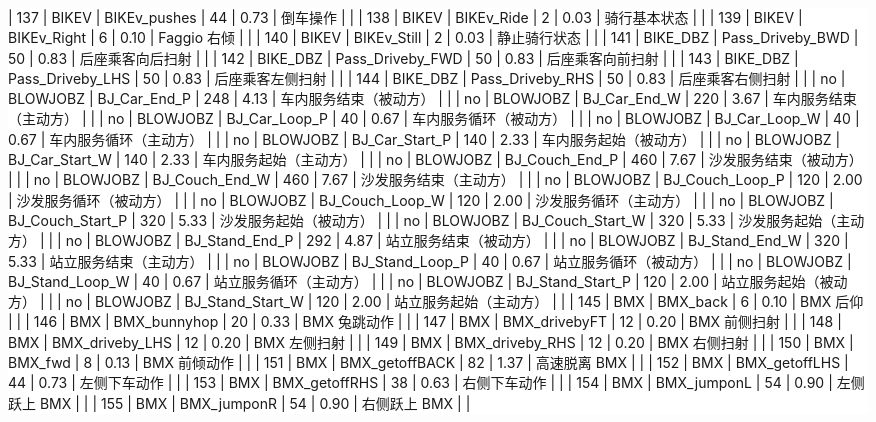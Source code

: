 | 137  | BIKEV        | BIKEv_pushes           | 44   | 0.73         | 倒车操作                           |                    |
| 138  | BIKEV        | BIKEv_Ride             | 2    | 0.03         | 骑行基本状态                       |                    |
| 139  | BIKEV        | BIKEv_Right            | 6    | 0.10         | Faggio 右倾                        |                    |
| 140  | BIKEV        | BIKEv_Still            | 2    | 0.03         | 静止骑行状态                       |                    |
| 141  | BIKE_DBZ     | Pass_Driveby_BWD       | 50   | 0.83         | 后座乘客向后扫射                   |                    |
| 142  | BIKE_DBZ     | Pass_Driveby_FWD       | 50   | 0.83         | 后座乘客向前扫射                   |                    |
| 143  | BIKE_DBZ     | Pass_Driveby_LHS       | 50   | 0.83         | 后座乘客左侧扫射                   |                    |
| 144  | BIKE_DBZ     | Pass_Driveby_RHS       | 50   | 0.83         | 后座乘客右侧扫射                   |                    |
| no   | BLOWJOBZ     | BJ_Car_End_P           | 248  | 4.13         | 车内服务结束（被动方）             |                    |
| no   | BLOWJOBZ     | BJ_Car_End_W           | 220  | 3.67         | 车内服务结束（主动方）             |                    |
| no   | BLOWJOBZ     | BJ_Car_Loop_P          | 40   | 0.67         | 车内服务循环（被动方）             |                    |
| no   | BLOWJOBZ     | BJ_Car_Loop_W          | 40   | 0.67         | 车内服务循环（主动方）             |                    |
| no   | BLOWJOBZ     | BJ_Car_Start_P         | 140  | 2.33         | 车内服务起始（被动方）             |                    |
| no   | BLOWJOBZ     | BJ_Car_Start_W         | 140  | 2.33         | 车内服务起始（主动方）             |                    |
| no   | BLOWJOBZ     | BJ_Couch_End_P         | 460  | 7.67         | 沙发服务结束（被动方）             |                    |
| no   | BLOWJOBZ     | BJ_Couch_End_W         | 460  | 7.67         | 沙发服务结束（主动方）             |                    |
| no   | BLOWJOBZ     | BJ_Couch_Loop_P        | 120  | 2.00         | 沙发服务循环（被动方）             |                    |
| no   | BLOWJOBZ     | BJ_Couch_Loop_W        | 120  | 2.00         | 沙发服务循环（主动方）             |                    |
| no   | BLOWJOBZ     | BJ_Couch_Start_P       | 320  | 5.33         | 沙发服务起始（被动方）             |                    |
| no   | BLOWJOBZ     | BJ_Couch_Start_W       | 320  | 5.33         | 沙发服务起始（主动方）             |                    |
| no   | BLOWJOBZ     | BJ_Stand_End_P         | 292  | 4.87         | 站立服务结束（被动方）             |                    |
| no   | BLOWJOBZ     | BJ_Stand_End_W         | 320  | 5.33         | 站立服务结束（主动方）             |                    |
| no   | BLOWJOBZ     | BJ_Stand_Loop_P        | 40   | 0.67         | 站立服务循环（被动方）             |                    |
| no   | BLOWJOBZ     | BJ_Stand_Loop_W        | 40   | 0.67         | 站立服务循环（主动方）             |                    |
| no   | BLOWJOBZ     | BJ_Stand_Start_P       | 120  | 2.00         | 站立服务起始（被动方）             |                    |
| no   | BLOWJOBZ     | BJ_Stand_Start_W       | 120  | 2.00         | 站立服务起始（主动方）             |                    |
| 145  | BMX          | BMX_back               | 6    | 0.10         | BMX 后仰                           |                    |
| 146  | BMX          | BMX_bunnyhop           | 20   | 0.33         | BMX 兔跳动作                       |                    |
| 147  | BMX          | BMX_drivebyFT          | 12   | 0.20         | BMX 前侧扫射                       |                    |
| 148  | BMX          | BMX_driveby_LHS        | 12   | 0.20         | BMX 左侧扫射                       |                    |
| 149  | BMX          | BMX_driveby_RHS        | 12   | 0.20         | BMX 右侧扫射                       |                    |
| 150  | BMX          | BMX_fwd                | 8    | 0.13         | BMX 前倾动作                       |                    |
| 151  | BMX          | BMX_getoffBACK         | 82   | 1.37         | 高速脱离 BMX                       |                    |
| 152  | BMX          | BMX_getoffLHS          | 44   | 0.73         | 左侧下车动作                       |                    |
| 153  | BMX          | BMX_getoffRHS          | 38   | 0.63         | 右侧下车动作                       |                    |
| 154  | BMX          | BMX_jumponL            | 54   | 0.90         | 左侧跃上 BMX                       |                    |
| 155  | BMX          | BMX_jumponR            | 54   | 0.90         | 右侧跃上 BMX                       |                    |
